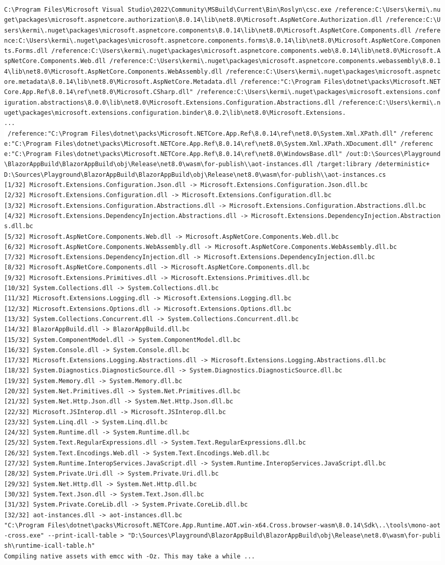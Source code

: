 ```shell
C:\Program Files\Microsoft Visual Studio\2022\Community\MSBuild\Current\Bin\Roslyn\csc.exe /reference:C:\Users\kermi\.nuget\packages\microsoft.aspnetcore.authorization\8.0.14\lib\net8.0\Microsoft.AspNetCore.Authorization.dll /reference:C:\Users\kermi\.nuget\packages\microsoft.aspnetcore.components\8.0.14\lib\net8.0\Microsoft.AspNetCore.Components.dll /reference:C:\Users\kermi\.nuget\packages\microsoft.aspnetcore.components.forms\8.0.14\lib\net8.0\Microsoft.AspNetCore.Components.Forms.dll /reference:C:\Users\kermi\.nuget\packages\microsoft.aspnetcore.components.web\8.0.14\lib\net8.0\Microsoft.AspNetCore.Components.Web.dll /reference:C:\Users\kermi\.nuget\packages\microsoft.aspnetcore.components.webassembly\8.0.14\lib\net8.0\Microsoft.AspNetCore.Components.WebAssembly.dll /reference:C:\Users\kermi\.nuget\packages\microsoft.aspnetcore.metadata\8.0.14\lib\net8.0\Microsoft.AspNetCore.Metadata.dll /reference:"C:\Program Files\dotnet\packs\Microsoft.NETCore.App.Ref\8.0.14\ref\net8.0\Microsoft.CSharp.dll" /reference:C:\Users\kermi\.nuget\packages\microsoft.extensions.configuration.abstractions\8.0.0\lib\net8.0\Microsoft.Extensions.Configuration.Abstractions.dll /reference:C:\Users\kermi\.nuget\packages\microsoft.extensions.configuration.binder\8.0.2\lib\net8.0\Microsoft.Extensions.
...
 /reference:"C:\Program Files\dotnet\packs\Microsoft.NETCore.App.Ref\8.0.14\ref\net8.0\System.Xml.XPath.dll" /reference:"C:\Program Files\dotnet\packs\Microsoft.NETCore.App.Ref\8.0.14\ref\net8.0\System.Xml.XPath.XDocument.dll" /reference:"C:\Program Files\dotnet\packs\Microsoft.NETCore.App.Ref\8.0.14\ref\net8.0\WindowsBase.dll" /out:D:\Sources\Playground\BlazorAppBuild\BlazorAppBuild\obj\Release\net8.0\wasm\for-publish\\aot-instances.dll /target:library /deterministic+ D:\Sources\Playground\BlazorAppBuild\BlazorAppBuild\obj\Release\net8.0\wasm\for-publish\\aot-instances.cs
[1/32] Microsoft.Extensions.Configuration.Json.dll -> Microsoft.Extensions.Configuration.Json.dll.bc
[2/32] Microsoft.Extensions.Configuration.dll -> Microsoft.Extensions.Configuration.dll.bc
[3/32] Microsoft.Extensions.Configuration.Abstractions.dll -> Microsoft.Extensions.Configuration.Abstractions.dll.bc
[4/32] Microsoft.Extensions.DependencyInjection.Abstractions.dll -> Microsoft.Extensions.DependencyInjection.Abstractions.dll.bc
[5/32] Microsoft.AspNetCore.Components.Web.dll -> Microsoft.AspNetCore.Components.Web.dll.bc
[6/32] Microsoft.AspNetCore.Components.WebAssembly.dll -> Microsoft.AspNetCore.Components.WebAssembly.dll.bc
[7/32] Microsoft.Extensions.DependencyInjection.dll -> Microsoft.Extensions.DependencyInjection.dll.bc
[8/32] Microsoft.AspNetCore.Components.dll -> Microsoft.AspNetCore.Components.dll.bc
[9/32] Microsoft.Extensions.Primitives.dll -> Microsoft.Extensions.Primitives.dll.bc
[10/32] System.Collections.dll -> System.Collections.dll.bc
[11/32] Microsoft.Extensions.Logging.dll -> Microsoft.Extensions.Logging.dll.bc
[12/32] Microsoft.Extensions.Options.dll -> Microsoft.Extensions.Options.dll.bc
[13/32] System.Collections.Concurrent.dll -> System.Collections.Concurrent.dll.bc
[14/32] BlazorAppBuild.dll -> BlazorAppBuild.dll.bc
[15/32] System.ComponentModel.dll -> System.ComponentModel.dll.bc
[16/32] System.Console.dll -> System.Console.dll.bc
[17/32] Microsoft.Extensions.Logging.Abstractions.dll -> Microsoft.Extensions.Logging.Abstractions.dll.bc
[18/32] System.Diagnostics.DiagnosticSource.dll -> System.Diagnostics.DiagnosticSource.dll.bc
[19/32] System.Memory.dll -> System.Memory.dll.bc
[20/32] System.Net.Primitives.dll -> System.Net.Primitives.dll.bc
[21/32] System.Net.Http.Json.dll -> System.Net.Http.Json.dll.bc
[22/32] Microsoft.JSInterop.dll -> Microsoft.JSInterop.dll.bc
[23/32] System.Linq.dll -> System.Linq.dll.bc
[24/32] System.Runtime.dll -> System.Runtime.dll.bc
[25/32] System.Text.RegularExpressions.dll -> System.Text.RegularExpressions.dll.bc
[26/32] System.Text.Encodings.Web.dll -> System.Text.Encodings.Web.dll.bc
[27/32] System.Runtime.InteropServices.JavaScript.dll -> System.Runtime.InteropServices.JavaScript.dll.bc
[28/32] System.Private.Uri.dll -> System.Private.Uri.dll.bc
[29/32] System.Net.Http.dll -> System.Net.Http.dll.bc
[30/32] System.Text.Json.dll -> System.Text.Json.dll.bc
[31/32] System.Private.CoreLib.dll -> System.Private.CoreLib.dll.bc
[32/32] aot-instances.dll -> aot-instances.dll.bc
"C:\Program Files\dotnet\packs\Microsoft.NETCore.App.Runtime.AOT.win-x64.Cross.browser-wasm\8.0.14\Sdk\..\tools\mono-aot-cross.exe" --print-icall-table > "D:\Sources\Playground\BlazorAppBuild\BlazorAppBuild\obj\Release\net8.0\wasm\for-publish\runtime-icall-table.h"
Compiling native assets with emcc with -Oz. This may take a while ...
```